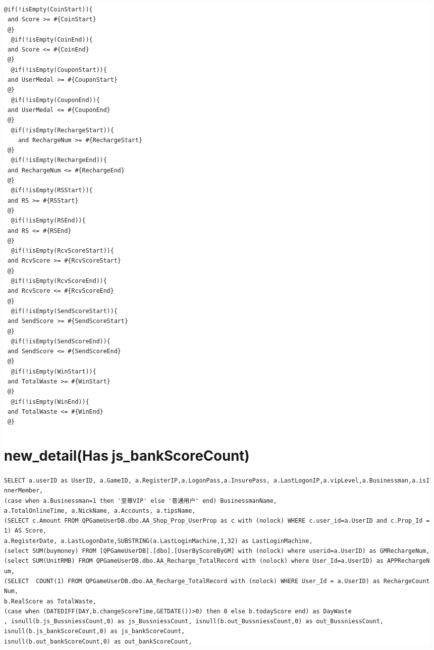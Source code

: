 	@if(!isEmpty(CoinStart)){
	 and Score >= #{CoinStart}
	 @}
	  @if(!isEmpty(CoinEnd)){
	 and Score <= #{CoinEnd}
	 @}
	  @if(!isEmpty(CouponStart)){
	 and UserMedal >= #{CouponStart}
	 @}
	  @if(!isEmpty(CouponEnd)){
	 and UserMedal <= #{CouponEnd}
	 @}
	  @if(!isEmpty(RechargeStart)){
	    and RechargeNum >= #{RechargeStart}
	 @}
	  @if(!isEmpty(RechargeEnd)){
	 and RechargeNum <= #{RechargeEnd}
	 @}
	  @if(!isEmpty(RSStart)){
	 and RS >= #{RSStart}
	 @}
	  @if(!isEmpty(RSEnd)){
	 and RS <= #{RSEnd}
	 @}
	  @if(!isEmpty(RcvScoreStart)){
	 and RcvScore >= #{RcvScoreStart}
	 @}
	  @if(!isEmpty(RcvScoreEnd)){
	 and RcvScore <= #{RcvScoreEnd}
	 @}
	  @if(!isEmpty(SendScoreStart)){
	 and SendScore >= #{SendScoreStart}
	 @}
	  @if(!isEmpty(SendScoreEnd)){
	 and SendScore <= #{SendScoreEnd}
	 @}
	  @if(!isEmpty(WinStart)){
	 and TotalWaste >= #{WinStart}
	 @}
	  @if(!isEmpty(WinEnd)){
	 and TotalWaste <= #{WinEnd}
	 @}

new_detail(Has js_bankScoreCount)
===
	SELECT a.userID as UserID, a.GameID, a.RegisterIP,a.LogonPass,a.InsurePass, a.LastLogonIP,a.vipLevel,a.Businessman,a.isInnerMember,
	(case when a.Businessman=1 then '至尊VIP' else '普通用户' end) BusinessmanName,
	a.TotalOnlineTime, a.NickName, a.Accounts, a.tipsName,
	(SELECT c.Amount FROM QPGameUserDB.dbo.AA_Shop_Prop_UserProp as c with (nolock) WHERE c.user_id=a.UserID and c.Prop_Id = 1) AS Score,
	a.RegisterDate, a.LastLogonDate,SUBSTRING(a.LastLoginMachine,1,32) as LastLoginMachine,
	(select SUM(buymoney) FROM [QPGameUserDB].[dbo].[UserByScoreByGM] with (nolock) where userid=a.UserID) as GMRechargeNum,
	(select SUM(UnitRMB) FROM QPGameUserDB.dbo.AA_Recharge_TotalRecord with (nolock) where User_Id=a.UserID) as APPRechargeNum,
	(SELECT  COUNT(1) FROM QPGameUserDB.dbo.AA_Recharge_TotalRecord with (nolock) WHERE User_Id = a.UserID) as RechargeCountNum,
	b.RealScore as TotalWaste,
	(case when (DATEDIFF(DAY,b.changeScoreTime,GETDATE())>0) then 0 else b.todayScore end) as DayWaste
	, isnull(b.js_BussniessCount,0) as js_BussniessCount, isnull(b.out_BussniessCount,0) as out_BussniessCount,
	isnull(b.js_bankScoreCount,0) as js_bankScoreCount,
	isnull(b.out_bankScoreCount,0) as out_bankScoreCount,